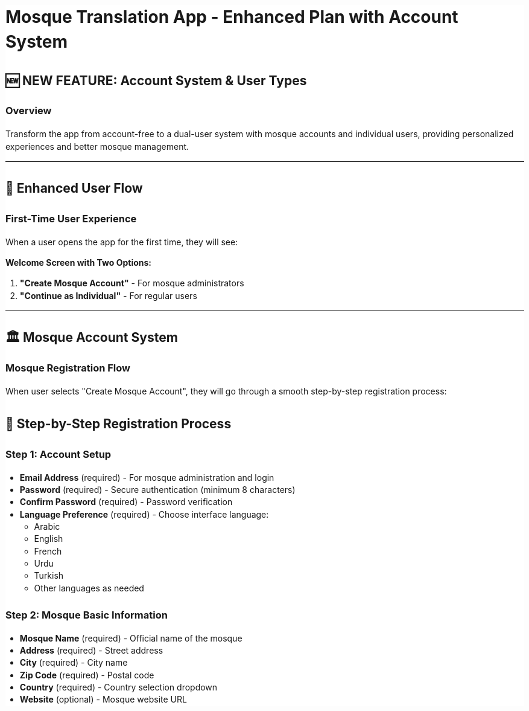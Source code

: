 # Mosque Translation App - Enhanced Plan with Account System

## 🆕 NEW FEATURE: Account System & User Types

### Overview
Transform the app from account-free to a dual-user system with mosque accounts and individual users, providing personalized experiences and better mosque management.

---

## 🎯 Enhanced User Flow

### First-Time User Experience
When a user opens the app for the first time, they will see:

**Welcome Screen with Two Options:**
1. **"Create Mosque Account"** - For mosque administrators
2. **"Continue as Individual"** - For regular users

---

## 🏛️ Mosque Account System

### Mosque Registration Flow
When user selects "Create Mosque Account", they will go through a smooth step-by-step registration process:

## 📝 Step-by-Step Registration Process

### **Step 1: Account Setup**
- **Email Address** (required) - For mosque administration and login
- **Password** (required) - Secure authentication (minimum 8 characters)
- **Confirm Password** (required) - Password verification
- **Language Preference** (required) - Choose interface language:
  - Arabic
  - English
  - French
  - Urdu
  - Turkish
  - Other languages as needed

### **Step 2: Mosque Basic Information**
- **Mosque Name** (required) - Official name of the mosque
- **Address** (required) - Street address
- **City** (required) - City name
- **Zip Code** (required) - Postal code
- **Country** (required) - Country selection dropdown
- **Website** (optional) - Mosque website URL
